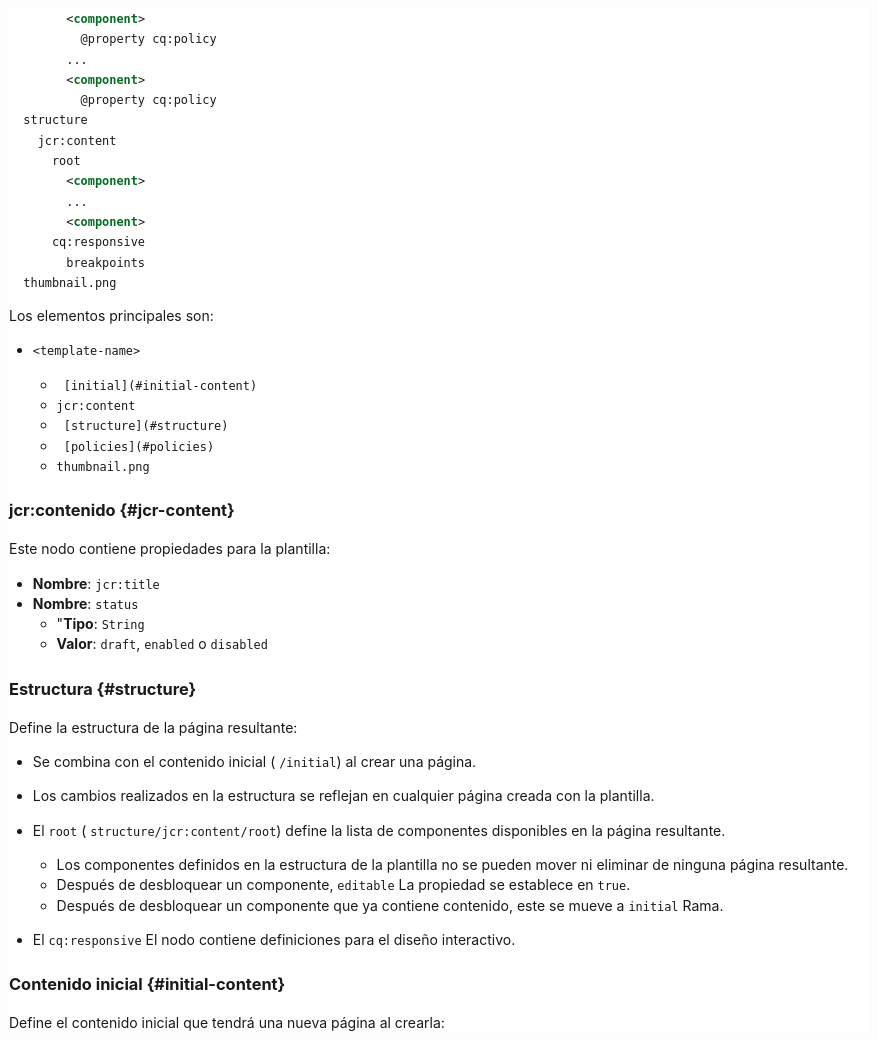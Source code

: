 ```xml
        <component>
          @property cq:policy
        ...
        <component>
          @property cq:policy
  structure
    jcr:content
      root
        <component>
        ...
        <component>
      cq:responsive
        breakpoints
  thumbnail.png
```

Los elementos principales son:

* `<template-name>`

   * ` [initial](#initial-content)`
   * `jcr:content`
   * ` [structure](#structure)`
   * ` [policies](#policies)`
   * `thumbnail.png`

### jcr:contenido {#jcr-content}

Este nodo contiene propiedades para la plantilla:

* **Nombre**: `jcr:title`
* **Nombre**: `status`
   * &quot;**Tipo**: `String`
   * **Valor**: `draft`, `enabled` o `disabled`

### Estructura {#structure}

Define la estructura de la página resultante:

* Se combina con el contenido inicial ( `/initial`) al crear una página.
* Los cambios realizados en la estructura se reflejan en cualquier página creada con la plantilla.
* El `root` ( `structure/jcr:content/root`) define la lista de componentes disponibles en la página resultante.
   * Los componentes definidos en la estructura de la plantilla no se pueden mover ni eliminar de ninguna página resultante.
   * Después de desbloquear un componente, `editable` La propiedad se establece en `true`.
   * Después de desbloquear un componente que ya contiene contenido, este se mueve a `initial` Rama.

* El `cq:responsive` El nodo contiene definiciones para el diseño interactivo.

### Contenido inicial {#initial-content}

Define el contenido inicial que tendrá una nueva página al crearla:
